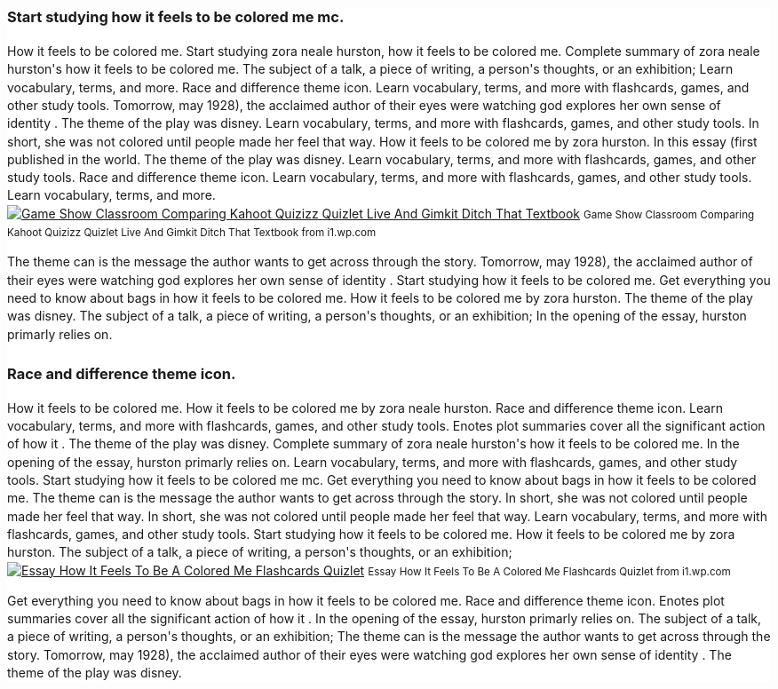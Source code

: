 ### Start studying how it feels to be colored me mc.
How it feels to be colored me. Start studying zora neale hurston, how it feels to be colored me. Complete summary of zora neale hurston&#039;s how it feels to be colored me. The subject of a talk, a piece of writing, a person&#039;s thoughts, or an exhibition; Learn vocabulary, terms, and more. Race and difference theme icon. Learn vocabulary, terms, and more with flashcards, games, and other study tools. Tomorrow, may 1928), the acclaimed author of their eyes were watching god explores her own sense of identity . The theme of the play was disney. Learn vocabulary, terms, and more with flashcards, games, and other study tools. In short, she was not colored until people made her feel that way. How it feels to be colored me by zora hurston. In this essay (first published in the world.
The theme of the play was disney. Learn vocabulary, terms, and more with flashcards, games, and other study tools. Race and difference theme icon. Learn vocabulary, terms, and more with flashcards, games, and other study tools. Learn vocabulary, terms, and more.
[![Game Show Classroom Comparing Kahoot Quizizz Quizlet Live And Gimkit Ditch That Textbook](https://i1.wp.com/ditchthattextbook.com/wp-content/uploads/2019/11/quizlet-live.png "Game Show Classroom Comparing Kahoot Quizizz Quizlet Live And Gimkit Ditch That Textbook")](https://i1.wp.com/ditchthattextbook.com/wp-content/uploads/2019/11/quizlet-live.png)
<small>Game Show Classroom Comparing Kahoot Quizizz Quizlet Live And Gimkit Ditch That Textbook from i1.wp.com</small>

The theme can is the message the author wants to get across through the story. Tomorrow, may 1928), the acclaimed author of their eyes were watching god explores her own sense of identity . Start studying how it feels to be colored me. Get everything you need to know about bags in how it feels to be colored me. How it feels to be colored me by zora hurston. The theme of the play was disney. The subject of a talk, a piece of writing, a person&#039;s thoughts, or an exhibition; In the opening of the essay, hurston primarly relies on.

### Race and difference theme icon.
How it feels to be colored me. How it feels to be colored me by zora neale hurston. Race and difference theme icon. Learn vocabulary, terms, and more with flashcards, games, and other study tools. Enotes plot summaries cover all the significant action of how it . The theme of the play was disney. Complete summary of zora neale hurston&#039;s how it feels to be colored me. In the opening of the essay, hurston primarly relies on. Learn vocabulary, terms, and more with flashcards, games, and other study tools. Start studying how it feels to be colored me mc. Get everything you need to know about bags in how it feels to be colored me. The theme can is the message the author wants to get across through the story. In short, she was not colored until people made her feel that way.
In short, she was not colored until people made her feel that way. Learn vocabulary, terms, and more with flashcards, games, and other study tools. Start studying how it feels to be colored me. How it feels to be colored me by zora hurston. The subject of a talk, a piece of writing, a person&#039;s thoughts, or an exhibition;
[![Essay How It Feels To Be A Colored Me Flashcards Quizlet](https://i1.wp.com/up.quizlet.com/bhw43-hNfKt-256s.jpg "Essay How It Feels To Be A Colored Me Flashcards Quizlet")](https://i1.wp.com/up.quizlet.com/bhw43-hNfKt-256s.jpg)
<small>Essay How It Feels To Be A Colored Me Flashcards Quizlet from i1.wp.com</small>

Get everything you need to know about bags in how it feels to be colored me. Race and difference theme icon. Enotes plot summaries cover all the significant action of how it . In the opening of the essay, hurston primarly relies on. The subject of a talk, a piece of writing, a person&#039;s thoughts, or an exhibition; The theme can is the message the author wants to get across through the story. Tomorrow, may 1928), the acclaimed author of their eyes were watching god explores her own sense of identity . The theme of the play was disney.
